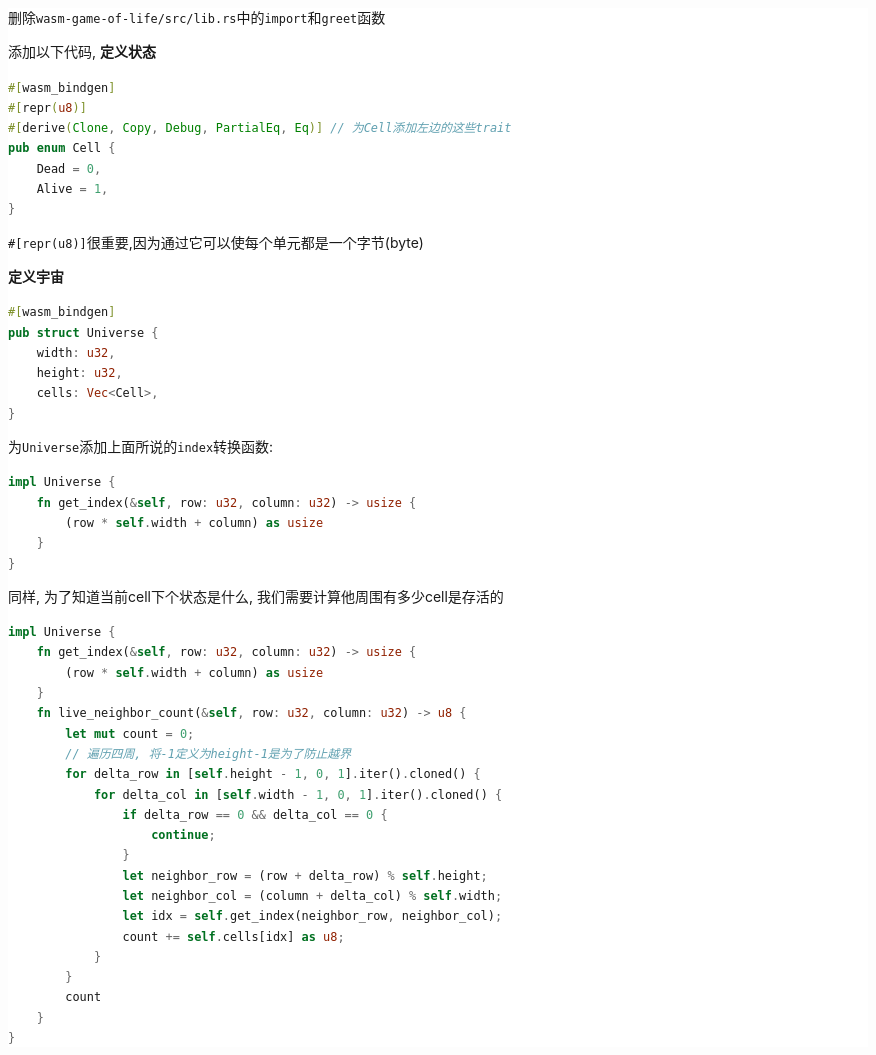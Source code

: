 删除`wasm-game-of-life/src/lib.rs`中的`import`和`greet`函数

添加以下代码, **定义状态**

```rust
#[wasm_bindgen]
#[repr(u8)]
#[derive(Clone, Copy, Debug, PartialEq, Eq)] // 为Cell添加左边的这些trait
pub enum Cell {
    Dead = 0,
    Alive = 1,
}
```

`#[repr(u8)]`很重要,因为通过它可以使每个单元都是一个字节(byte)



**定义宇宙**

```rust
#[wasm_bindgen]
pub struct Universe {
    width: u32,
    height: u32,
    cells: Vec<Cell>,
}
```

为`Universe`添加上面所说的`index`转换函数:

```rust
impl Universe {
    fn get_index(&self, row: u32, column: u32) -> usize {
        (row * self.width + column) as usize
    }
}
```

同样, 为了知道当前cell下个状态是什么, 我们需要计算他周围有多少cell是存活的

```rust
impl Universe {
    fn get_index(&self, row: u32, column: u32) -> usize {
        (row * self.width + column) as usize
    }
    fn live_neighbor_count(&self, row: u32, column: u32) -> u8 {
        let mut count = 0;
        // 遍历四周, 将-1定义为height-1是为了防止越界
        for delta_row in [self.height - 1, 0, 1].iter().cloned() {
            for delta_col in [self.width - 1, 0, 1].iter().cloned() {
                if delta_row == 0 && delta_col == 0 {
                    continue;
                }
                let neighbor_row = (row + delta_row) % self.height;
                let neighbor_col = (column + delta_col) % self.width;
                let idx = self.get_index(neighbor_row, neighbor_col);
                count += self.cells[idx] as u8;
            }
        }
        count
    }
}
```
